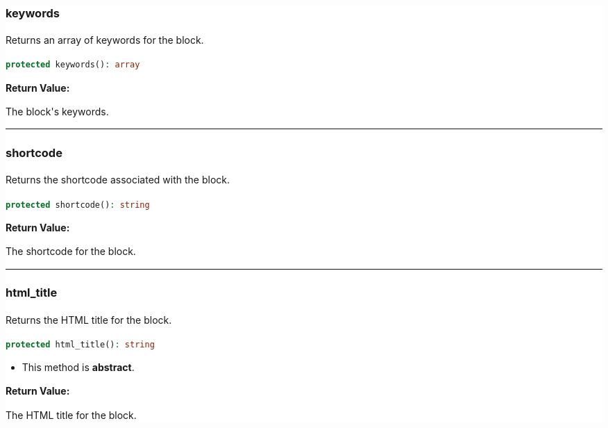 ### keywords

Returns an array of keywords for the block.

```php
protected keywords(): array
```









**Return Value:**

The block's keywords.




***

### shortcode

Returns the shortcode associated with the block.

```php
protected shortcode(): string
```









**Return Value:**

The shortcode for the block.




***

### html_title

Returns the HTML title for the block.

```php
protected html_title(): string
```




* This method is **abstract**.




**Return Value:**

The HTML title for the block.
